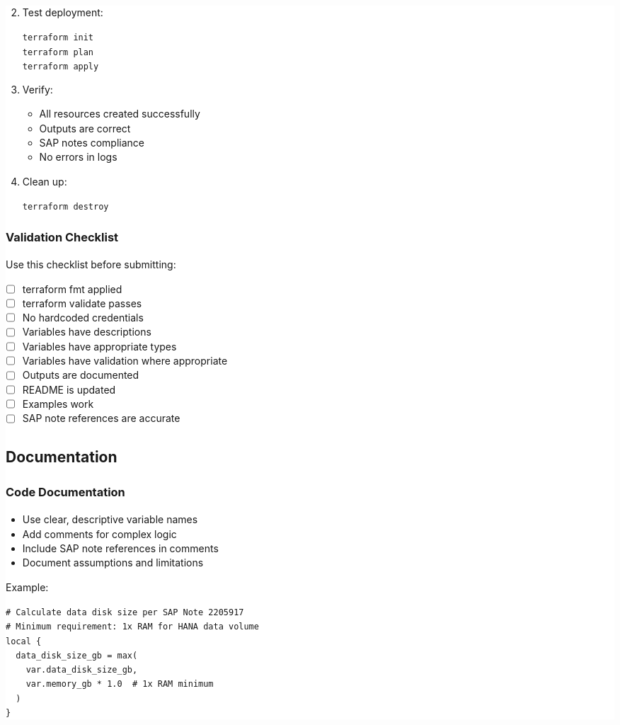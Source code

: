 2. Test deployment:
   ```bash
   terraform init
   terraform plan
   terraform apply
   ```

3. Verify:
   - All resources created successfully
   - Outputs are correct
   - SAP notes compliance
   - No errors in logs

4. Clean up:
   ```bash
   terraform destroy
   ```

### Validation Checklist

Use this checklist before submitting:

- [ ] terraform fmt applied
- [ ] terraform validate passes
- [ ] No hardcoded credentials
- [ ] Variables have descriptions
- [ ] Variables have appropriate types
- [ ] Variables have validation where appropriate
- [ ] Outputs are documented
- [ ] README is updated
- [ ] Examples work
- [ ] SAP note references are accurate

## Documentation

### Code Documentation

- Use clear, descriptive variable names
- Add comments for complex logic
- Include SAP note references in comments
- Document assumptions and limitations

Example:
```hcl
# Calculate data disk size per SAP Note 2205917
# Minimum requirement: 1x RAM for HANA data volume
local {
  data_disk_size_gb = max(
    var.data_disk_size_gb,
    var.memory_gb * 1.0  # 1x RAM minimum
  )
}
```
